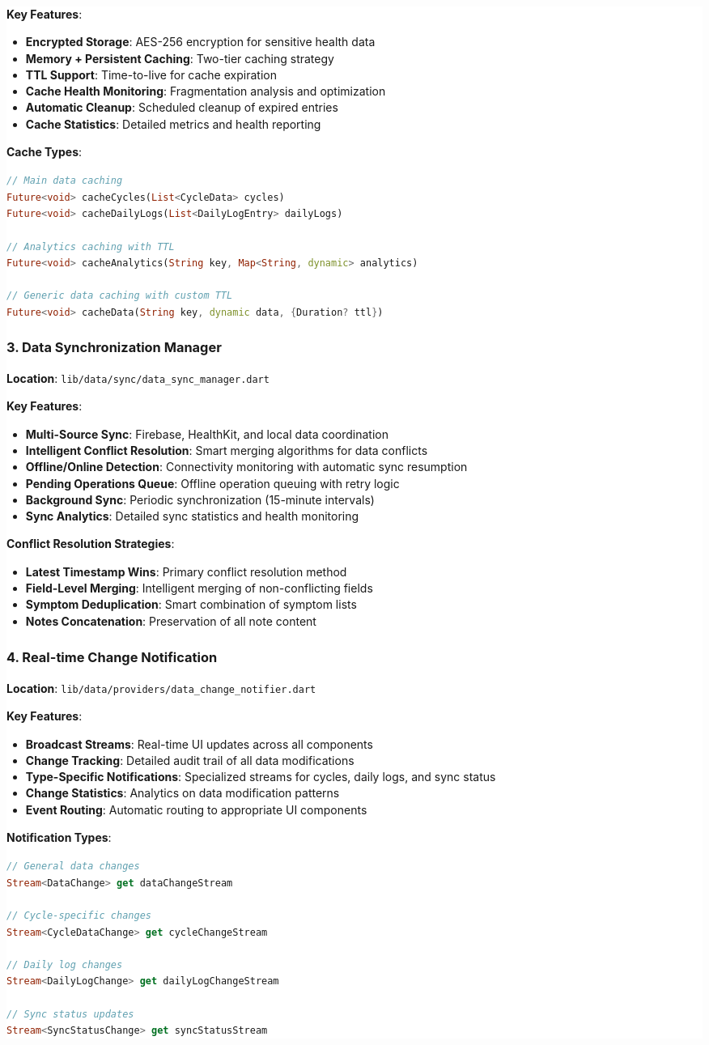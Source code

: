 **Key Features**:
- **Encrypted Storage**: AES-256 encryption for sensitive health data
- **Memory + Persistent Caching**: Two-tier caching strategy
- **TTL Support**: Time-to-live for cache expiration
- **Cache Health Monitoring**: Fragmentation analysis and optimization
- **Automatic Cleanup**: Scheduled cleanup of expired entries
- **Cache Statistics**: Detailed metrics and health reporting

**Cache Types**:
```dart
// Main data caching
Future<void> cacheCycles(List<CycleData> cycles)
Future<void> cacheDailyLogs(List<DailyLogEntry> dailyLogs)

// Analytics caching with TTL
Future<void> cacheAnalytics(String key, Map<String, dynamic> analytics)

// Generic data caching with custom TTL
Future<void> cacheData(String key, dynamic data, {Duration? ttl})
```

### 3. Data Synchronization Manager
**Location**: `lib/data/sync/data_sync_manager.dart`

**Key Features**:
- **Multi-Source Sync**: Firebase, HealthKit, and local data coordination
- **Intelligent Conflict Resolution**: Smart merging algorithms for data conflicts
- **Offline/Online Detection**: Connectivity monitoring with automatic sync resumption
- **Pending Operations Queue**: Offline operation queuing with retry logic
- **Background Sync**: Periodic synchronization (15-minute intervals)
- **Sync Analytics**: Detailed sync statistics and health monitoring

**Conflict Resolution Strategies**:
- **Latest Timestamp Wins**: Primary conflict resolution method
- **Field-Level Merging**: Intelligent merging of non-conflicting fields
- **Symptom Deduplication**: Smart combination of symptom lists
- **Notes Concatenation**: Preservation of all note content

### 4. Real-time Change Notification
**Location**: `lib/data/providers/data_change_notifier.dart`

**Key Features**:
- **Broadcast Streams**: Real-time UI updates across all components
- **Change Tracking**: Detailed audit trail of all data modifications
- **Type-Specific Notifications**: Specialized streams for cycles, daily logs, and sync status
- **Change Statistics**: Analytics on data modification patterns
- **Event Routing**: Automatic routing to appropriate UI components

**Notification Types**:
```dart
// General data changes
Stream<DataChange> get dataChangeStream

// Cycle-specific changes
Stream<CycleDataChange> get cycleChangeStream

// Daily log changes
Stream<DailyLogChange> get dailyLogChangeStream

// Sync status updates
Stream<SyncStatusChange> get syncStatusStream
```
